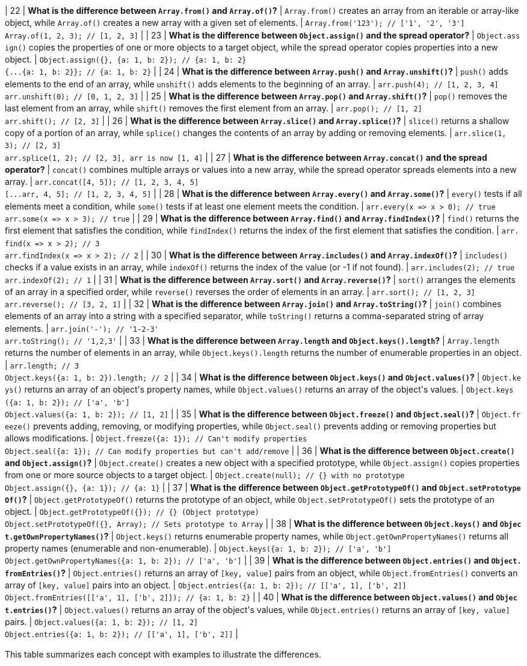 | 22 | **What is the difference between `Array.from()` and `Array.of()`?** | `Array.from()` creates an array from an iterable or array-like object, while `Array.of()` creates a new array with a given set of elements. | `Array.from('123'); // ['1', '2', '3']`<br> `Array.of(1, 2, 3); // [1, 2, 3]` |
| 23 | **What is the difference between `Object.assign()` and the spread operator?** | `Object.assign()` copies the properties of one or more objects to a target object, while the spread operator copies properties into a new object. | `Object.assign({}, {a: 1, b: 2}); // {a: 1, b: 2}`<br> `{...{a: 1, b: 2}}; // {a: 1, b: 2}` |
| 24 | **What is the difference between `Array.push()` and `Array.unshift()`?** | `push()` adds elements to the end of an array, while `unshift()` adds elements to the beginning of an array. | `arr.push(4); // [1, 2, 3, 4]`<br> `arr.unshift(0); // [0, 1, 2, 3]` |
| 25 | **What is the difference between `Array.pop()` and `Array.shift()`?** | `pop()` removes the last element from an array, while `shift()` removes the first element from an array. | `arr.pop(); // [1, 2]`<br> `arr.shift(); // [2, 3]` |
| 26 | **What is the difference between `Array.slice()` and `Array.splice()`?** | `slice()` returns a shallow copy of a portion of an array, while `splice()` changes the contents of an array by adding or removing elements. | `arr.slice(1, 3); // [2, 3]`<br> `arr.splice(1, 2); // [2, 3], arr is now [1, 4]` |
| 27 | **What is the difference between `Array.concat()` and the spread operator?** | `concat()` combines multiple arrays or values into a new array, while the spread operator spreads elements into a new array. | `arr.concat([4, 5]); // [1, 2, 3, 4, 5]`<br> `[...arr, 4, 5]; // [1, 2, 3, 4, 5]` |
| 28 | **What is the difference between `Array.every()` and `Array.some()`?** | `every()` tests if all elements meet a condition, while `some()` tests if at least one element meets the condition. | `arr.every(x => x > 0); // true`<br> `arr.some(x => x > 3); // true` |
| 29 | **What is the difference between `Array.find()` and `Array.findIndex()`?** | `find()` returns the first element that satisfies the condition, while `findIndex()` returns the index of the first element that satisfies the condition. | `arr.find(x => x > 2); // 3`<br> `arr.findIndex(x => x > 2); // 2` |
| 30 | **What is the difference between `Array.includes()` and `Array.indexOf()`?** | `includes()` checks if a value exists in an array, while `indexOf()` returns the index of the value (or -1 if not found). | `arr.includes(2); // true`<br> `arr.indexOf(2); // 1` |
| 31 | **What is the difference between `Array.sort()` and `Array.reverse()`?** | `sort()` arranges the elements of an array in a specified order, while `reverse()` reverses the order of elements in an array. | `arr.sort(); // [1, 2, 3]`<br> `arr.reverse(); // [3, 2, 1]` |
| 32 | **What is the difference between `Array.join()` and `Array.toString()`?** | `join()` combines elements of an array into a string with a specified separator, while `toString()` returns a comma-separated string of array elements. | `arr.join('-'); // '1-2-3'`<br> `arr.toString(); // '1,2,3'` |
| 33 | **What is the difference between `Array.length` and `Object.keys().length`?** | `Array.length` returns the number of elements in an array, while `Object.keys().length` returns the number of enumerable properties in an object. | `arr.length; // 3`<br> `Object.keys({a: 1, b: 2}).length; // 2` |
| 34 | **What is the difference between `Object.keys()` and `Object.values()`?** | `Object.keys()` returns an array of an object's property names, while `Object.values()` returns an array of the object's values. | `Object.keys({a: 1, b: 2}); // ['a', 'b']`<br> `Object.values({a: 1, b: 2}); // [1, 2]` |
| 35 | **What is the difference between `Object.freeze()` and `Object.seal()`?** | `Object.freeze()` prevents adding, removing, or modifying properties, while `Object.seal()` prevents adding or removing properties but allows modifications. | `Object.freeze({a: 1}); // Can't modify properties`<br> `Object.seal({a: 1}); // Can modify properties but can't add/remove` |
| 36 | **What is the difference between `Object.create()` and `Object.assign()`?** | `Object.create()` creates a new object with a specified prototype, while `Object.assign()` copies properties from one or more source objects to a target object. | `Object.create(null); // {} with no prototype`<br> `Object.assign({}, {a: 1}); // {a: 1}` |
| 37 | **What is the difference between `Object.getPrototypeOf()` and `Object.setPrototypeOf()`?** | `Object.getPrototypeOf()` returns the prototype of an object, while `Object.setPrototypeOf()` sets the prototype of an object. | `Object.getPrototypeOf({}); // {} (Object prototype)`<br> `Object.setPrototypeOf({}, Array); // Sets prototype to Array` |
| 38 | **What is the difference between `Object.keys()` and `Object.getOwnPropertyNames()`?** | `Object.keys()` returns enumerable property names, while `Object.getOwnPropertyNames()` returns all property names (enumerable and non-enumerable). | `Object.keys({a: 1, b: 2}); // ['a', 'b']`<br> `Object.getOwnPropertyNames({a: 1, b: 2}); // ['a', 'b']` |
| 39 | **What is the difference between `Object.entries()` and `Object.fromEntries()`?** | `Object.entries()` returns an array of `[key, value]` pairs from an object, while `Object.fromEntries()` converts an array of `[key, value]` pairs into an object. | `Object.entries({a: 1, b: 2}); // [['a', 1], ['b', 2]]`<br> `Object.fromEntries([['a', 1], ['b', 2]]); // {a: 1, b: 2}` |
| 40 | **What is the difference between `Object.values()` and `Object.entries()`?** | `Object.values()` returns an array of the object's values, while `Object.entries()` returns an array of `[key, value]` pairs. | `Object.values({a: 1, b: 2}); // [1, 2]`<br> `Object.entries({a: 1, b: 2}); // [['a', 1], ['b', 2]]` |

This table summarizes each concept with examples to illustrate the differences.
